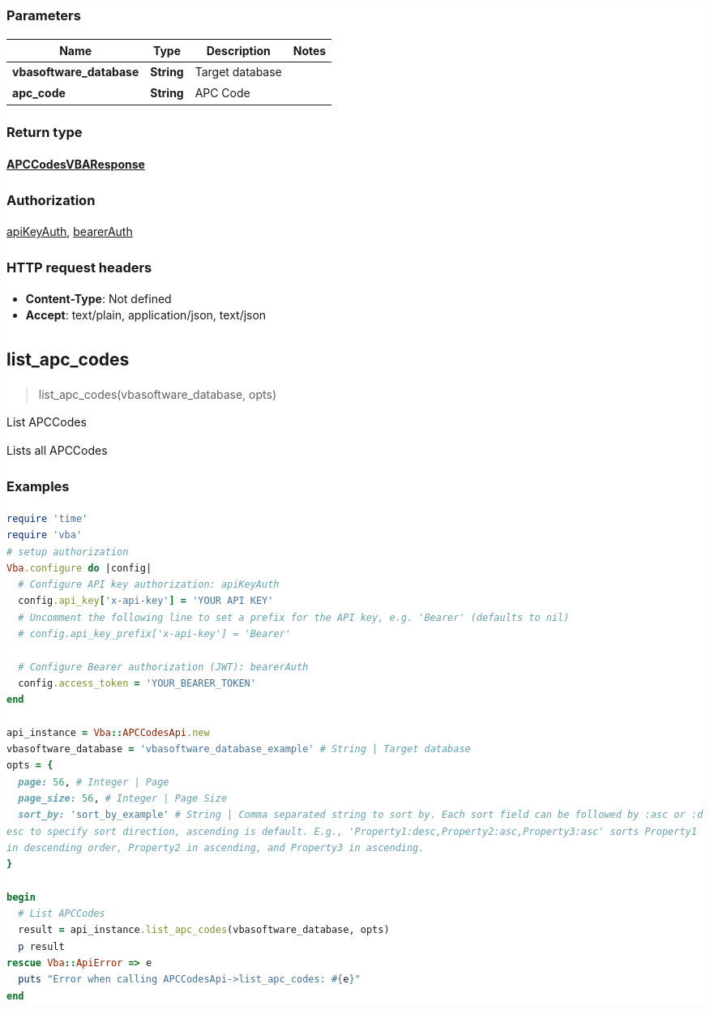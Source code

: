 ### Parameters

| Name | Type | Description | Notes |
| ---- | ---- | ----------- | ----- |
| **vbasoftware_database** | **String** | Target database |  |
| **apc_code** | **String** | APC Code |  |

### Return type

[**APCCodesVBAResponse**](APCCodesVBAResponse.md)

### Authorization

[apiKeyAuth](../README.md#apiKeyAuth), [bearerAuth](../README.md#bearerAuth)

### HTTP request headers

- **Content-Type**: Not defined
- **Accept**: text/plain, application/json, text/json


## list_apc_codes

> <APCCodesListVBAResponse> list_apc_codes(vbasoftware_database, opts)

List APCCodes

Lists all APCCodes

### Examples

```ruby
require 'time'
require 'vba'
# setup authorization
Vba.configure do |config|
  # Configure API key authorization: apiKeyAuth
  config.api_key['x-api-key'] = 'YOUR API KEY'
  # Uncomment the following line to set a prefix for the API key, e.g. 'Bearer' (defaults to nil)
  # config.api_key_prefix['x-api-key'] = 'Bearer'

  # Configure Bearer authorization (JWT): bearerAuth
  config.access_token = 'YOUR_BEARER_TOKEN'
end

api_instance = Vba::APCCodesApi.new
vbasoftware_database = 'vbasoftware_database_example' # String | Target database
opts = {
  page: 56, # Integer | Page
  page_size: 56, # Integer | Page Size
  sort_by: 'sort_by_example' # String | Comma separated string to sort by. Each sort field can be followed by :asc or :desc to specify sort direction, ascending is default. E.g., 'Property1:desc,Property2:asc,Property3:asc' sorts Property1 in descending order, Property2 in ascending, and Property3 in ascending.
}

begin
  # List APCCodes
  result = api_instance.list_apc_codes(vbasoftware_database, opts)
  p result
rescue Vba::ApiError => e
  puts "Error when calling APCCodesApi->list_apc_codes: #{e}"
end
```
